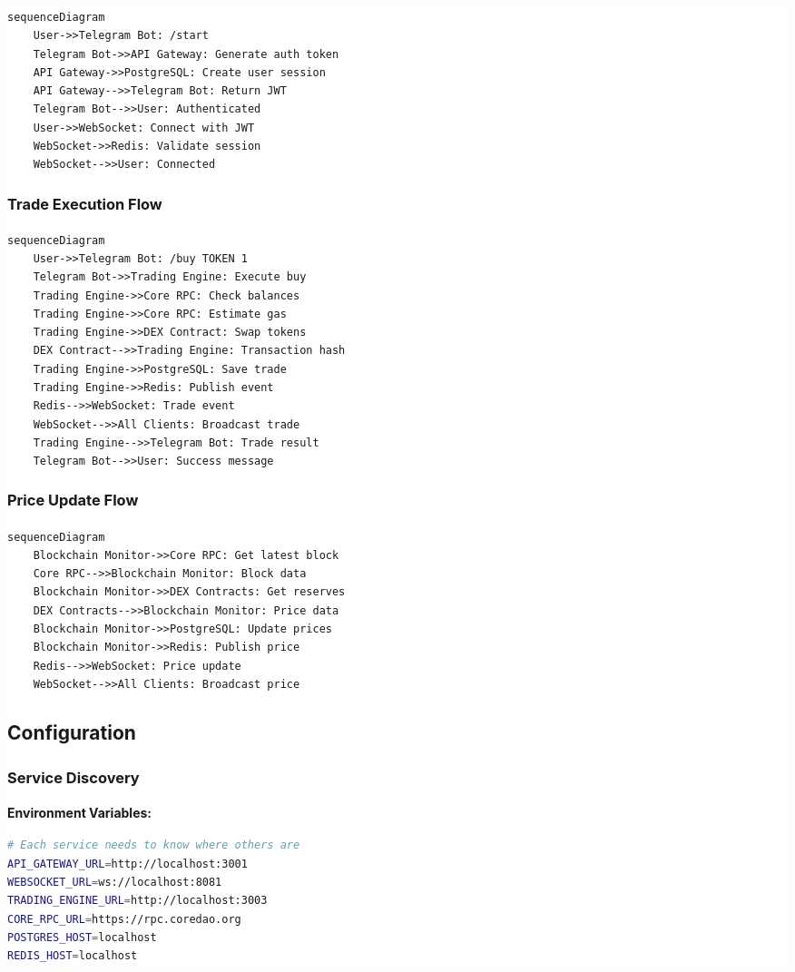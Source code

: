 ```mermaid
sequenceDiagram
    User->>Telegram Bot: /start
    Telegram Bot->>API Gateway: Generate auth token
    API Gateway->>PostgreSQL: Create user session
    API Gateway-->>Telegram Bot: Return JWT
    Telegram Bot-->>User: Authenticated
    User->>WebSocket: Connect with JWT
    WebSocket->>Redis: Validate session
    WebSocket-->>User: Connected
```

### Trade Execution Flow

```mermaid
sequenceDiagram
    User->>Telegram Bot: /buy TOKEN 1
    Telegram Bot->>Trading Engine: Execute buy
    Trading Engine->>Core RPC: Check balances
    Trading Engine->>Core RPC: Estimate gas
    Trading Engine->>DEX Contract: Swap tokens
    DEX Contract-->>Trading Engine: Transaction hash
    Trading Engine->>PostgreSQL: Save trade
    Trading Engine->>Redis: Publish event
    Redis-->>WebSocket: Trade event
    WebSocket-->>All Clients: Broadcast trade
    Trading Engine-->>Telegram Bot: Trade result
    Telegram Bot-->>User: Success message
```

### Price Update Flow

```mermaid
sequenceDiagram
    Blockchain Monitor->>Core RPC: Get latest block
    Core RPC-->>Blockchain Monitor: Block data
    Blockchain Monitor->>DEX Contracts: Get reserves
    DEX Contracts-->>Blockchain Monitor: Price data
    Blockchain Monitor->>PostgreSQL: Update prices
    Blockchain Monitor->>Redis: Publish price
    Redis-->>WebSocket: Price update
    WebSocket-->>All Clients: Broadcast price
```

## Configuration

### Service Discovery

**Environment Variables:**
```bash
# Each service needs to know where others are
API_GATEWAY_URL=http://localhost:3001
WEBSOCKET_URL=ws://localhost:8081
TRADING_ENGINE_URL=http://localhost:3003
CORE_RPC_URL=https://rpc.coredao.org
POSTGRES_HOST=localhost
REDIS_HOST=localhost
```
